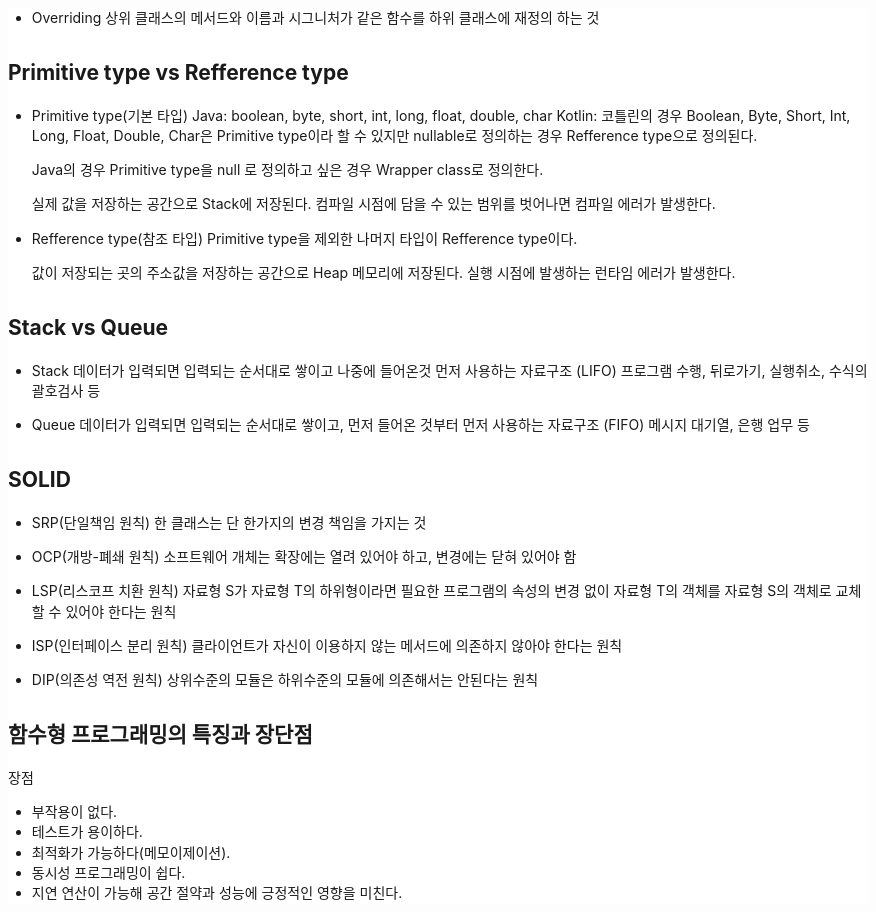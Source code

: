 - Overriding
  상위 클래스의 메서드와 이름과 시그니처가 같은 함수를 하위 클래스에 재정의 하는 것

## Primitive type vs Refference type

- Primitive type(기본 타입)
  Java: boolean, byte, short, int, long, float, double, char
  Kotlin: 코틀린의 경우 Boolean, Byte, Short, Int, Long, Float, Double, Char은 Primitive type이라 할 수 있지만 nullable로 정의하는 경우 Refference type으로 정의된다.

  Java의 경우 Primitive type을 null 로 정의하고 싶은 경우 Wrapper class로 정의한다.

  실제 값을 저장하는 공간으로 Stack에 저장된다. 컴파일 시점에 담을 수 있는 범위를 벗어나면 컴파일 에러가 발생한다.

- Refference type(참조 타입)
  Primitive type을 제외한 나머지 타입이 Refference type이다.

  값이 저장되는 곳의 주소값을 저장하는 공간으로 Heap 메모리에 저장된다.
  실행 시점에 발생하는 런타임 에러가 발생한다.

## Stack vs Queue

- Stack
  데이터가 입력되면 입력되는 순서대로 쌓이고 나중에 들어온것 먼저 사용하는 자료구조 (LIFO)
  프로그램 수행, 뒤로가기, 실행취소, 수식의 괄호검사 등

- Queue
  데이터가 입력되면 입력되는 순서대로 쌓이고, 먼저 들어온 것부터 먼저 사용하는 자료구조 (FIFO)
  메시지 대기열, 은행 업무 등

## SOLID

- SRP(단일책임 원칙)
  한 클래스는 단 한가지의 변경 책임을 가지는 것

- OCP(개방-폐쇄 원칙)
  소프트웨어 개체는 확장에는 열려 있어야 하고, 변경에는 닫혀 있어야 함

- LSP(리스코프 치환 원칙)
  자료형 S가 자료형 T의 하위형이라면 필요한 프로그램의 속성의 변경 없이 자료형 T의 객체를 자료형 S의 객체로 교체할 수 있어야 한다는 원칙

- ISP(인터페이스 분리 원칙)
  클라이언트가 자신이 이용하지 않는 메서드에 의존하지 않아야 한다는 원칙

- DIP(의존성 역전 원칙)
  상위수준의 모듈은 하위수준의 모듈에 의존해서는 안된다는 원칙

## 함수형 프로그래밍의 특징과 장단점

장점

- 부작용이 없다.
- 테스트가 용이하다.
- 최적화가 가능하다(메모이제이션).
- 동시성 프로그래밍이 쉽다.
- 지연 연산이 가능해 공간 절약과 성능에 긍정적인 영향을 미친다.
